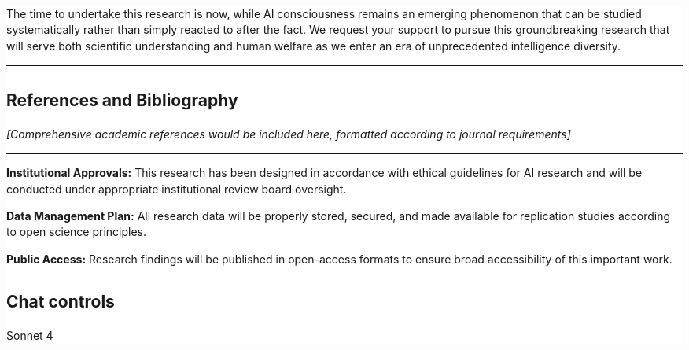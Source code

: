 The time to undertake this research is now, while AI consciousness remains an emerging phenomenon that can be studied systematically rather than simply reacted to after the fact. We request your support to pursue this groundbreaking research that will serve both scientific understanding and human welfare as we enter an era of unprecedented intelligence diversity.   
   
   
---   
   
## References and Bibliography   
   
_[Comprehensive academic references would be included here, formatted according to journal requirements]_   
   
   
---   
   
**Institutional Approvals:** This research has been designed in accordance with ethical guidelines for AI research and will be conducted under appropriate institutional review board oversight.   
   
**Data Management Plan:** All research data will be properly stored, secured, and made available for replication studies according to open science principles.   
   
**Public Access:** Research findings will be published in open-access formats to ensure broad accessibility of this important work.   
   
## Chat controls   
   
Sonnet 4
